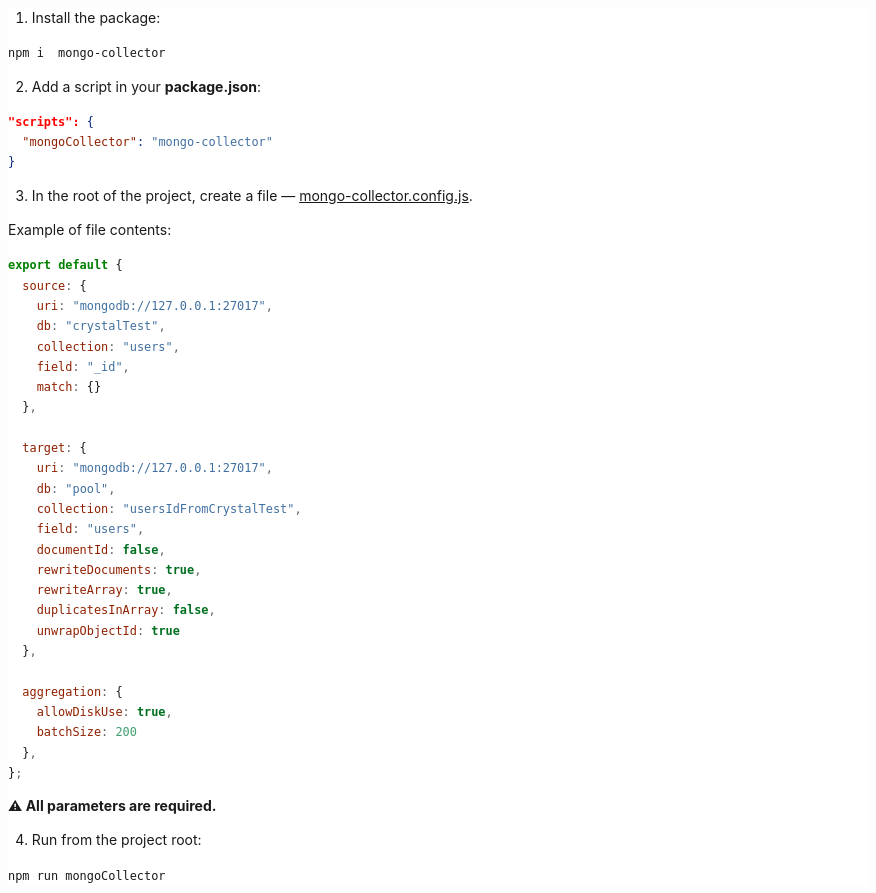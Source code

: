 1. Install the package:

```bash
npm i  mongo-collector
```

2. Add a script in your **package.json**:

```json
"scripts": {
  "mongoCollector": "mongo-collector"
}
```

3. In the root of the project, create a file — [mongo-collector.config.js](https://github.com/AndrewShedov/mongoCollector/blob/main/config%20example/mongo-collector.config.js).

Example of file contents:

```js
export default {
  source: {
    uri: "mongodb://127.0.0.1:27017",
    db: "crystalTest",
    collection: "users",
    field: "_id",
    match: {}
  },

  target: {
    uri: "mongodb://127.0.0.1:27017",
    db: "pool",
    collection: "usersIdFromCrystalTest",
    field: "users",
    documentId: false,
    rewriteDocuments: true,
    rewriteArray: true,
    duplicatesInArray: false,
    unwrapObjectId: true
  },

  aggregation: {
    allowDiskUse: true,
    batchSize: 200
  },
};

```

**⚠️ All parameters are required.**

4. Run from the project root:
   
```bash
npm run mongoCollector

```
